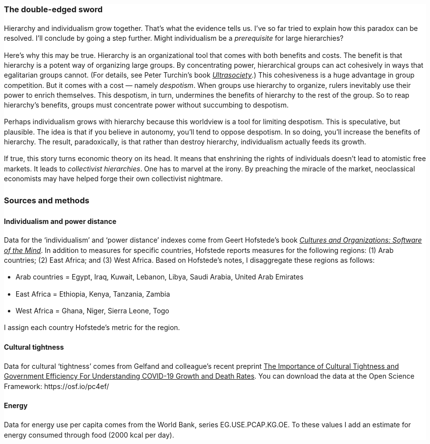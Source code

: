 <h3 id="the-double-edged-sword" target="_blank">The double-edged sword</h3>
<p>Hierarchy and individualism grow together. That’s what the evidence tells us. I’ve so far tried to explain how this paradox can be resolved. I’ll conclude by going a step further. Might individualism be a <em>prerequisite</em> for large hierarchies?</p>

<p>Here’s why this may be true. Hierarchy is an organizational tool that comes with both benefits and costs. The benefit is that hierarchy is a potent way of organizing large groups. By concentrating power, hierarchical groups can act cohesively in ways that egalitarian groups cannot. (For details, see Peter Turchin’s book <a href="https://www.goodreads.com/book/show/27867828-ultrasociety" target="_blank" rel="noopener"><em>Ultrasociety</em></a>.) This cohesiveness is a huge advantage in group competition. But it comes with a cost — namely <em>despotism</em>. When groups use hierarchy to organize, rulers inevitably use their power to enrich themselves. This despotism, in turn, undermines the benefits of hierarchy to the rest of the group. So to reap hierarchy’s benefits, groups must concentrate power without succumbing to despotism.</p>

<p>Perhaps individualism grows with hierarchy because this worldview is a tool for limiting despotism. This is speculative, but plausible. The idea is that if you believe in autonomy, you’ll tend to oppose despotism. In so doing, you’ll increase the benefits of hierarchy. The result, paradoxically, is that rather than destroy hierarchy, individualism actually feeds its growth.</p>

<p>If true, this story turns economic theory on its head. It means that enshrining the rights of individuals doesn’t lead to atomistic free markets. It leads to <em>collectivist hierarchies</em>. One has to marvel at the irony. By preaching the miracle of the market, neoclassical economists may have helped forge their own collectivist nightmare.</p>

<p></p>

<h3 id="sources-and-methods" target="_blank">Sources and methods</h3>
<h4 id="individualism-and-power-distance" target="_blank">Individualism and power distance</h4>
<p>Data for the ‘individualism’ and ‘power distance’ indexes come from Geert Hofstede’s book <a href="https://www.goodreads.com/book/show/18921679-cultures-and-organizations" target="_blank" rel="noopener"><em>Cultures and Organizations: Software of the Mind</em></a>. In addition to measures for specific countries, Hofstede reports measures for the following regions: (1) Arab countries; (2) East Africa; and (3) West Africa. Based on Hofstede’s notes, I disaggregate these regions as follows:</p>

<ul>
<li><p>Arab countries = Egypt, Iraq, Kuwait, Lebanon, Libya, Saudi Arabia, United Arab Emirates</p>
</li>
<li><p>East Africa = Ethiopia, Kenya, Tanzania, Zambia</p>
</li>
<li><p>West Africa = Ghana, Niger, Sierra Leone, Togo</p>
</li>
</ul>
<p>I assign each country Hofstede’s metric for the region.</p>

<h4 id="cultural-tightness-1" target="_blank">Cultural tightness</h4>
<p>Data for cultural ‘tightness’ comes from Gelfand and colleague’s recent preprint <a href="https://psyarxiv.com/m7f8a/download/?format=pdf" target="_blank" rel="noopener">The Importance of Cultural Tightness and Government Efficiency For Understanding COVID-19 Growth and Death Rates</a>. You can download the data at the Open Science Framework: https://osf.io/pc4ef/</p>

<h4 id="energy" target="_blank">Energy</h4>
<p>Data for energy use per capita comes from the World Bank, series EG.USE.PCAP.KG.OE. To these values I add an estimate for energy consumed through food (2000 kcal per day).</p>
